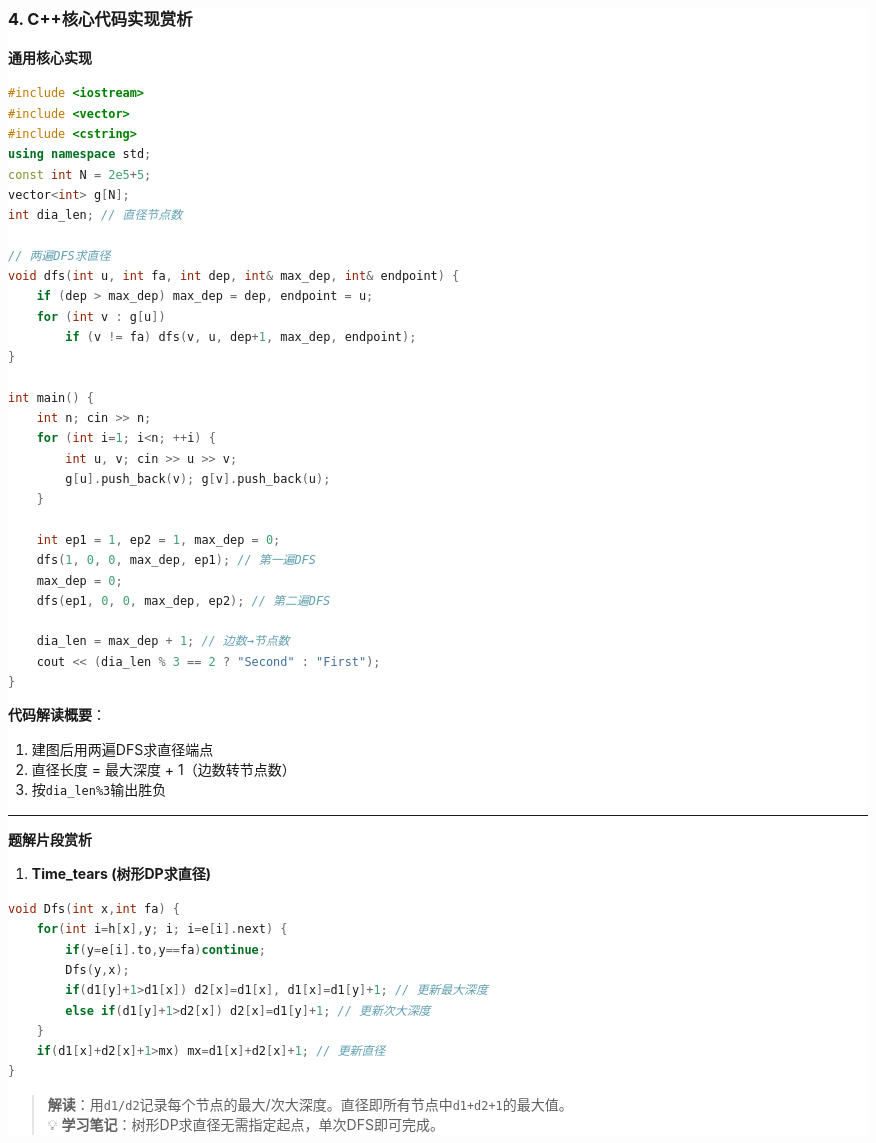 ### 4. C++核心代码实现赏析
**通用核心实现**  
```cpp
#include <iostream>
#include <vector>
#include <cstring>
using namespace std;
const int N = 2e5+5;
vector<int> g[N];
int dia_len; // 直径节点数

// 两遍DFS求直径
void dfs(int u, int fa, int dep, int& max_dep, int& endpoint) {
    if (dep > max_dep) max_dep = dep, endpoint = u;
    for (int v : g[u]) 
        if (v != fa) dfs(v, u, dep+1, max_dep, endpoint);
}

int main() {
    int n; cin >> n;
    for (int i=1; i<n; ++i) {
        int u, v; cin >> u >> v;
        g[u].push_back(v); g[v].push_back(u);
    }
    
    int ep1 = 1, ep2 = 1, max_dep = 0;
    dfs(1, 0, 0, max_dep, ep1); // 第一遍DFS
    max_dep = 0;
    dfs(ep1, 0, 0, max_dep, ep2); // 第二遍DFS
    
    dia_len = max_dep + 1; // 边数→节点数
    cout << (dia_len % 3 == 2 ? "Second" : "First");
}
```
**代码解读概要**：  
1. 建图后用两遍DFS求直径端点  
2. 直径长度 = 最大深度 + 1（边数转节点数）  
3. 按`dia_len%3`输出胜负

---

**题解片段赏析**  
1. **Time_tears (树形DP求直径)**  
```cpp
void Dfs(int x,int fa) {
    for(int i=h[x],y; i; i=e[i].next) {
        if(y=e[i].to,y==fa)continue;
        Dfs(y,x);
        if(d1[y]+1>d1[x]) d2[x]=d1[x], d1[x]=d1[y]+1; // 更新最大深度
        else if(d1[y]+1>d2[x]) d2[x]=d1[y]+1; // 更新次大深度
    }
    if(d1[x]+d2[x]+1>mx) mx=d1[x]+d2[x]+1; // 更新直径
}
```
> **解读**：用`d1/d2`记录每个节点的最大/次大深度。直径即所有节点中`d1+d2+1`的最大值。  
> 💡 **学习笔记**：树形DP求直径无需指定起点，单次DFS即可完成。


[problemUrl]: https://atcoder.jp/contests/agc033/tasks/agc033_c